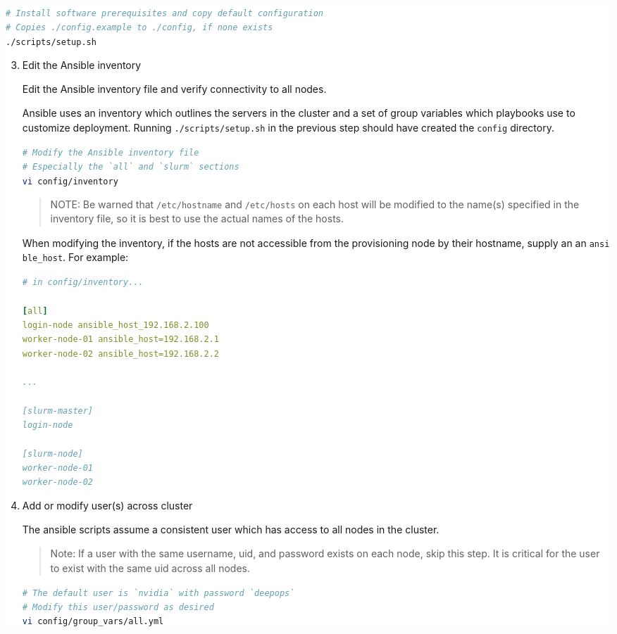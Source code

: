    ```sh
   # Install software prerequisites and copy default configuration
   # Copies ./config.example to ./config, if none exists
   ./scripts/setup.sh
   ```

3. Edit the Ansible inventory

   Edit the Ansible inventory file and verify connectivity to all nodes.

   Ansible uses an inventory which outlines the servers in the cluster and a set of group variables which playbooks use to customize deployment. Running `./scripts/setup.sh` in the previous step should have created the `config` directory.
      
   ```sh
   # Modify the Ansible inventory file
   # Especially the `all` and `slurm` sections
   vi config/inventory
   ```

   > NOTE: Be warned that `/etc/hostname` and `/etc/hosts` on each host will be modified to the name(s) specified in the inventory file, so it is best to use the actual names of the hosts.

   When modifying the inventory, if the hosts are not accessible from the provisioning node by their hostname, supply an an `ansible_host`. For example:

   ```yml
   # in config/inventory...

   [all]
   login-node ansible_host_192.168.2.100
   worker-node-01 ansible_host=192.168.2.1
   worker-node-02 ansible_host=192.168.2.2

   ...

   [slurm-master]
   login-node

   [slurm-node]
   worker-node-01
   worker-node-02

   ```

4. Add or modify user(s) across cluster

   The ansible scripts assume a consistent user which has access to all nodes in the cluster.

   > Note: If a user with the same username, uid, and password exists on each node, skip this step. It is critical for the user to exist with the same uid across all nodes.

   ```sh
   # The default user is `nvidia` with password `deepops`
   # Modify this user/password as desired
   vi config/group_vars/all.yml
   ```
